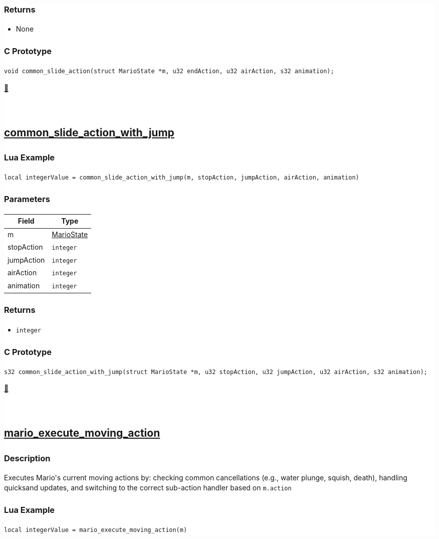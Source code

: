 ### Returns
- None

### C Prototype
`void common_slide_action(struct MarioState *m, u32 endAction, u32 airAction, s32 animation);`

[:arrow_up_small:](#)

<br />

## [common_slide_action_with_jump](#common_slide_action_with_jump)

### Lua Example
`local integerValue = common_slide_action_with_jump(m, stopAction, jumpAction, airAction, animation)`

### Parameters
| Field | Type |
| ----- | ---- |
| m | [MarioState](structs.md#MarioState) |
| stopAction | `integer` |
| jumpAction | `integer` |
| airAction | `integer` |
| animation | `integer` |

### Returns
- `integer`

### C Prototype
`s32 common_slide_action_with_jump(struct MarioState *m, u32 stopAction, u32 jumpAction, u32 airAction, s32 animation);`

[:arrow_up_small:](#)

<br />

## [mario_execute_moving_action](#mario_execute_moving_action)

### Description
Executes Mario's current moving actions by: checking common cancellations (e.g., water plunge, squish, death), handling quicksand updates, and switching to the correct sub-action handler based on `m.action`

### Lua Example
`local integerValue = mario_execute_moving_action(m)`
